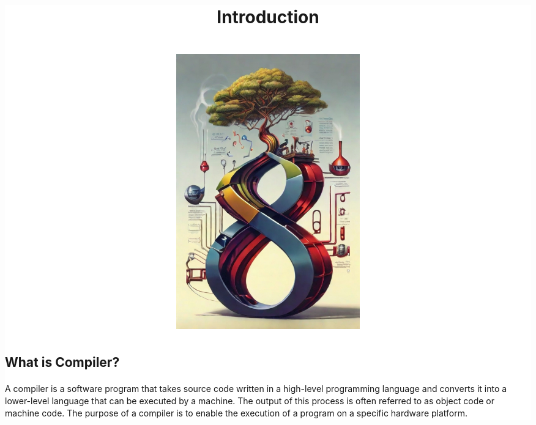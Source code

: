 # <center> Introduction

# <center><img src="pictures/compiler.jpg" width="300"/>

## What is Compiler?

A compiler is a software program that takes source code written in a high-level programming language and converts it into a lower-level language that can be executed by a machine. The output of this process is often referred to as object code or machine code. 
The purpose of a compiler is to enable the execution of a program on a specific hardware platform.
